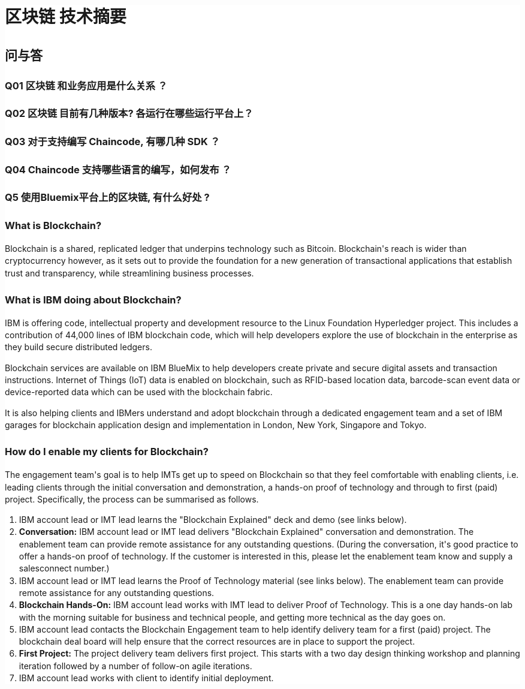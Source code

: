 # 区块链 技术摘要


## 问与答

### Q01 区块链 和业务应用是什么关系 ？

### Q02 区块链 目前有几种版本? 各运行在哪些运行平台上？

### Q03 对于支持编写 Chaincode, 有哪几种 SDK ？ 

### Q04 Chaincode 支持哪些语言的编写，如何发布 ？

### Q5 使用Bluemix平台上的区块链, 有什么好处 ?

### What is Blockchain?
Blockchain is a shared, replicated ledger that underpins technology such as Bitcoin. Blockchain's reach is wider than cryptocurrency however, as it sets out to provide the foundation for a new generation of transactional applications that establish trust and transparency, while streamlining business processes.

 
### What is IBM doing about Blockchain?

IBM is offering code, intellectual property and development resource to the Linux Foundation Hyperledger project. This includes a contribution of 44,000 lines of IBM blockchain code, which will help developers explore the use of blockchain in the enterprise as they build secure distributed ledgers.

Blockchain services are available on IBM BlueMix to help developers create private and secure digital assets and transaction instructions. Internet of Things (IoT) data is enabled on blockchain, such as RFID-based location data, barcode-scan event data or device-reported data which can be used with the blockchain fabric.

It is also helping clients and IBMers understand and adopt blockchain through a dedicated engagement team and a set of IBM garages for blockchain application design and implementation in London, New York, Singapore and Tokyo.

 
### How do I enable my clients for Blockchain?

The engagement team's goal is to help IMTs get up to speed on Blockchain so that they feel comfortable with enabling clients, i.e. leading clients through the initial conversation and demonstration, a hands-on proof of technology and through to first (paid) project. Specifically, the process can be summarised as follows.

1. IBM account lead or IMT lead learns the "Blockchain Explained" deck and demo (see links below).
2. **Conversation:** IBM account lead or IMT lead delivers "Blockchain Explained" conversation and demonstration. The enablement team can provide remote assistance for any outstanding questions. (During the conversation, it's good practice to offer a hands-on proof of technology. If the customer is interested in this, please let the enablement team know and supply a salesconnect number.)
3. IBM account lead or IMT lead learns the Proof of Technology material (see links below). The enablement team can provide remote assistance for any outstanding questions.
4. **Blockchain Hands-On:**  IBM account lead works with IMT lead to deliver Proof of Technology. This is a one day hands-on lab with the morning suitable for business and technical people, and getting more technical as the day goes on.
5. IBM account lead contacts the Blockchain Engagement team to help identify delivery team for a first (paid) project. The blockchain deal board will help ensure that the correct resources are in place to support the project.
6. **First Project:**  The project delivery team delivers first project. This starts with a two day design thinking workshop and planning iteration followed by a number of follow-on agile iterations.
7. IBM account lead works with client to identify initial deployment.
